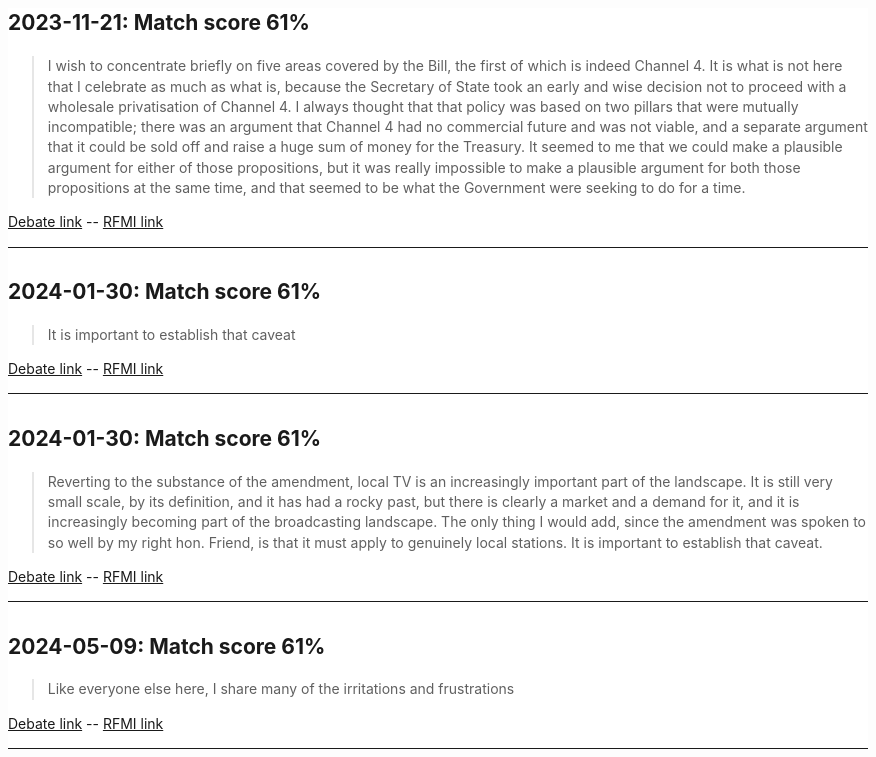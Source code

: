 

## 2023-11-21: Match score 61%

>I wish to concentrate briefly on five areas covered by the Bill, the first of which is indeed Channel 4. It is what is not here that I celebrate as much as what is, because the Secretary of State took an early and wise decision not to proceed with a wholesale privatisation of Channel 4. I always thought that that policy was based on two pillars that were mutually incompatible; there was an argument that Channel 4 had no commercial future and was not viable, and a separate argument that it could be sold off and raise a huge sum of money for the Treasury. It seemed to me that we could make a plausible argument for either of those propositions, but it was really impossible to make a plausible argument for both those propositions at the same time, and that seemed to be what the Government were seeking to do for a time.

[Debate link](https://www.theyworkforyou.com/debates/?id=2023-11-21a.240.0)  --  [RFMI link](https://www.theyworkforyou.com/mp/10241/register)


---



## 2024-01-30: Match score 61%

>It is important to establish that caveat

[Debate link](https://www.theyworkforyou.com/debates/?id=2024-01-30c.789.0)  --  [RFMI link](https://www.theyworkforyou.com/mp/10241/register)


---



## 2024-01-30: Match score 61%

>Reverting to the substance of the amendment, local TV is an increasingly important part of the landscape. It is still very small scale, by its definition, and it has  had a rocky past, but there is clearly a market and a demand for it, and it is increasingly becoming part of  the broadcasting landscape. The only thing I would add, since the amendment was spoken to so well by my right hon. Friend, is that it must apply to genuinely local stations. It is important to establish that caveat.

[Debate link](https://www.theyworkforyou.com/debates/?id=2024-01-30c.789.0)  --  [RFMI link](https://www.theyworkforyou.com/mp/10241/register)


---



## 2024-05-09: Match score 61%

>Like everyone else here, I share many of the irritations and frustrations

[Debate link](https://www.theyworkforyou.com/debates/?id=2024-05-09b.772.1)  --  [RFMI link](https://www.theyworkforyou.com/mp/10241/register)


---